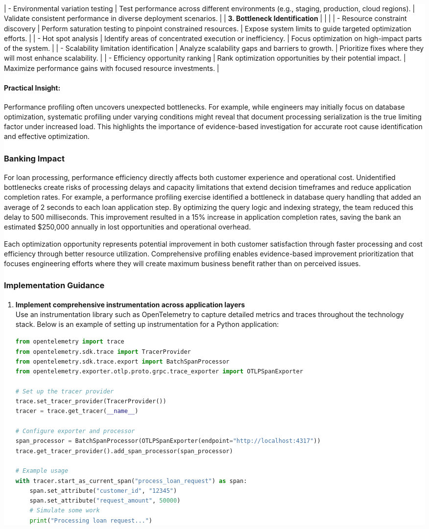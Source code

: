 | - Environmental variation testing | Test performance across different environments (e.g., staging, production, cloud regions). | Validate consistent performance in diverse deployment scenarios. |
| **3. Bottleneck Identification** | | |
| - Resource constraint discovery | Perform saturation testing to pinpoint constrained resources. | Expose system limits to guide targeted optimization efforts. |
| - Hot spot analysis | Identify areas of concentrated execution or inefficiency. | Focus optimization on high-impact parts of the system. |
| - Scalability limitation identification | Analyze scalability gaps and barriers to growth. | Prioritize fixes where they will most enhance scalability. |
| - Efficiency opportunity ranking | Rank optimization opportunities by their potential impact. | Maximize performance gains with focused resource investments. |

#### Practical Insight:

Performance profiling often uncovers unexpected bottlenecks. For example, while engineers may initially focus on database optimization, systematic profiling under varying conditions might reveal that document processing serialization is the true limiting factor under increased load. This highlights the importance of evidence-based investigation for accurate root cause identification and effective optimization.

### Banking Impact

For loan processing, performance efficiency directly affects both customer experience and operational cost. Unidentified bottlenecks create risks of processing delays and capacity limitations that extend decision timeframes and reduce application completion rates. For example, a performance profiling exercise identified a bottleneck in database query handling that added an average of 2 seconds to each loan application step. By optimizing the query logic and indexing strategy, the team reduced this delay to 500 milliseconds. This improvement resulted in a 15% increase in application completion rates, saving the bank an estimated $250,000 annually in lost opportunities and operational overhead.

Each optimization opportunity represents potential improvement in both customer satisfaction through faster processing and cost efficiency through better resource utilization. Comprehensive profiling enables evidence-based improvement prioritization that focuses engineering efforts where they will create maximum business benefit rather than on perceived issues.

### Implementation Guidance

1. **Implement comprehensive instrumentation across application layers**\
   Use an instrumentation library such as OpenTelemetry to capture detailed metrics and traces throughout the technology stack. Below is an example of setting up instrumentation for a Python application:

   ```python
   from opentelemetry import trace
   from opentelemetry.sdk.trace import TracerProvider
   from opentelemetry.sdk.trace.export import BatchSpanProcessor
   from opentelemetry.exporter.otlp.proto.grpc.trace_exporter import OTLPSpanExporter

   # Set up the tracer provider
   trace.set_tracer_provider(TracerProvider())
   tracer = trace.get_tracer(__name__)

   # Configure exporter and processor
   span_processor = BatchSpanProcessor(OTLPSpanExporter(endpoint="http://localhost:4317"))
   trace.get_tracer_provider().add_span_processor(span_processor)

   # Example usage
   with tracer.start_as_current_span("process_loan_request") as span:
       span.set_attribute("customer_id", "12345")
       span.set_attribute("request_amount", 50000)
       # Simulate some work
       print("Processing loan request...")
   ```
